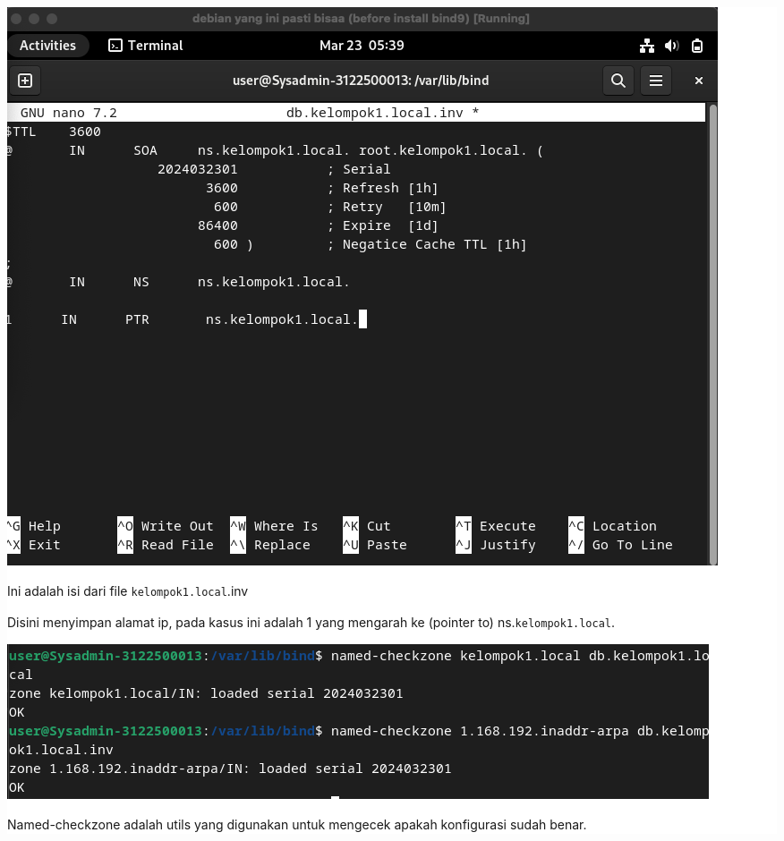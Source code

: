 ![](images/tugas4/image8.png)

Ini adalah isi dari file `kelompok1.local`.inv

Disini menyimpan alamat ip, pada kasus ini adalah 1 yang mengarah ke
(pointer to) ns.`kelompok1.local`.

![](images/tugas4/image9.png)

Named-checkzone adalah utils yang digunakan untuk mengecek apakah
konfigurasi sudah benar.
